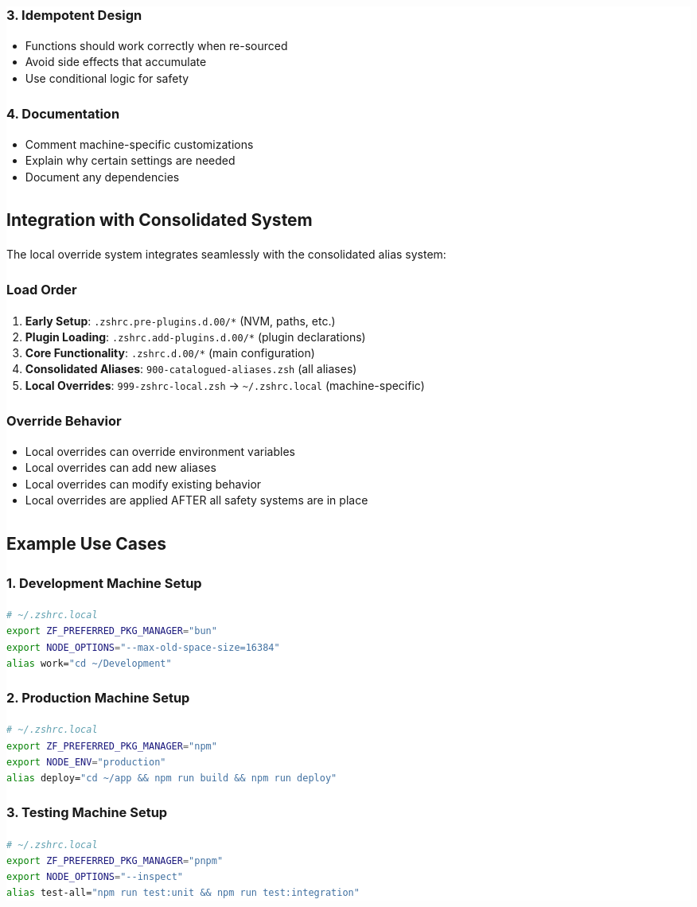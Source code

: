 ### 3. Idempotent Design
- Functions should work correctly when re-sourced
- Avoid side effects that accumulate
- Use conditional logic for safety

### 4. Documentation
- Comment machine-specific customizations
- Explain why certain settings are needed
- Document any dependencies

## Integration with Consolidated System

The local override system integrates seamlessly with the consolidated alias system:

### Load Order
1. **Early Setup**: `.zshrc.pre-plugins.d.00/*` (NVM, paths, etc.)
2. **Plugin Loading**: `.zshrc.add-plugins.d.00/*` (plugin declarations)
3. **Core Functionality**: `.zshrc.d.00/*` (main configuration)
4. **Consolidated Aliases**: `900-catalogued-aliases.zsh` (all aliases)
5. **Local Overrides**: `999-zshrc-local.zsh` → `~/.zshrc.local` (machine-specific)

### Override Behavior
- Local overrides can override environment variables
- Local overrides can add new aliases
- Local overrides can modify existing behavior
- Local overrides are applied AFTER all safety systems are in place

## Example Use Cases

### 1. Development Machine Setup
```zsh
# ~/.zshrc.local
export ZF_PREFERRED_PKG_MANAGER="bun"
export NODE_OPTIONS="--max-old-space-size=16384"
alias work="cd ~/Development"
```

### 2. Production Machine Setup
```zsh
# ~/.zshrc.local  
export ZF_PREFERRED_PKG_MANAGER="npm"
export NODE_ENV="production"
alias deploy="cd ~/app && npm run build && npm run deploy"
```

### 3. Testing Machine Setup
```zsh
# ~/.zshrc.local
export ZF_PREFERRED_PKG_MANAGER="pnpm"
export NODE_OPTIONS="--inspect"
alias test-all="npm run test:unit && npm run test:integration"
```
